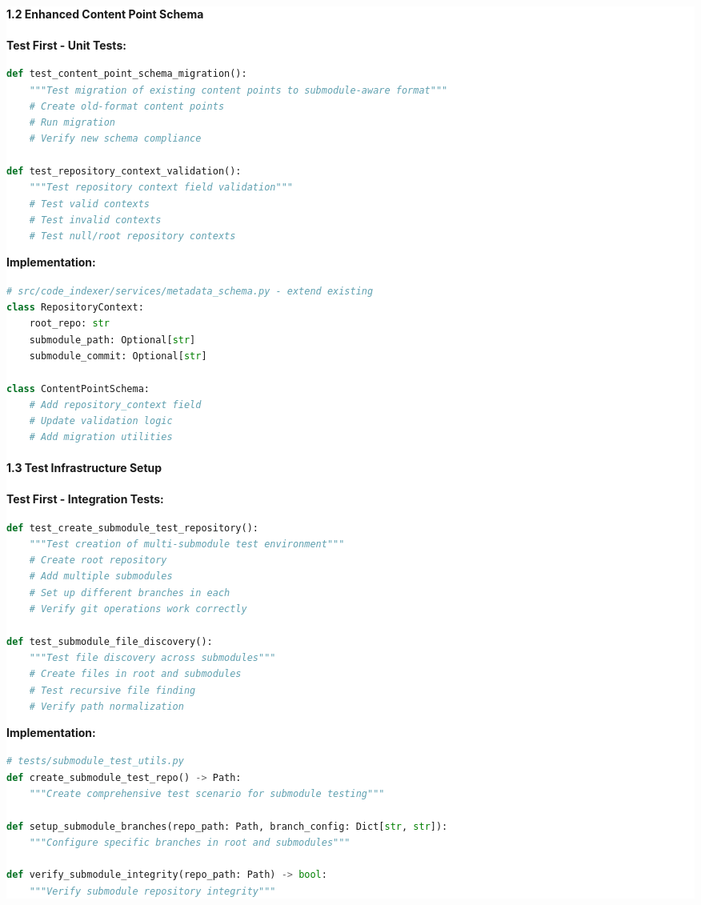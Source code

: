 #### **1.2 Enhanced Content Point Schema**

**Test First - Unit Tests:**
```python
def test_content_point_schema_migration():
    """Test migration of existing content points to submodule-aware format"""
    # Create old-format content points
    # Run migration
    # Verify new schema compliance

def test_repository_context_validation():
    """Test repository context field validation"""
    # Test valid contexts
    # Test invalid contexts
    # Test null/root repository contexts
```

**Implementation:**
```python
# src/code_indexer/services/metadata_schema.py - extend existing
class RepositoryContext:
    root_repo: str
    submodule_path: Optional[str]
    submodule_commit: Optional[str]

class ContentPointSchema:
    # Add repository_context field
    # Update validation logic
    # Add migration utilities
```

#### **1.3 Test Infrastructure Setup**

**Test First - Integration Tests:**
```python
def test_create_submodule_test_repository():
    """Test creation of multi-submodule test environment"""
    # Create root repository
    # Add multiple submodules
    # Set up different branches in each
    # Verify git operations work correctly

def test_submodule_file_discovery():
    """Test file discovery across submodules"""
    # Create files in root and submodules
    # Test recursive file finding
    # Verify path normalization
```

**Implementation:**
```python
# tests/submodule_test_utils.py
def create_submodule_test_repo() -> Path:
    """Create comprehensive test scenario for submodule testing"""
    
def setup_submodule_branches(repo_path: Path, branch_config: Dict[str, str]):
    """Configure specific branches in root and submodules"""
    
def verify_submodule_integrity(repo_path: Path) -> bool:
    """Verify submodule repository integrity"""
```
